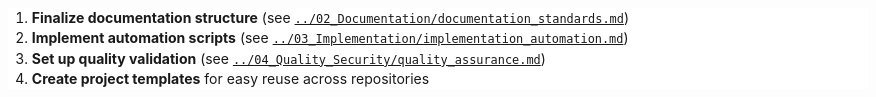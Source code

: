 1. **Finalize documentation structure** (see [`../02_Documentation/documentation_standards.md`](../02_Documentation/documentation_standards.md))
2. **Implement automation scripts** (see [`../03_Implementation/implementation_automation.md`](../03_Implementation/implementation_automation.md))
3. **Set up quality validation** (see [`../04_Quality_Security/quality_assurance.md`](../04_Quality_Security/quality_assurance.md))
4. **Create project templates** for easy reuse across repositories 